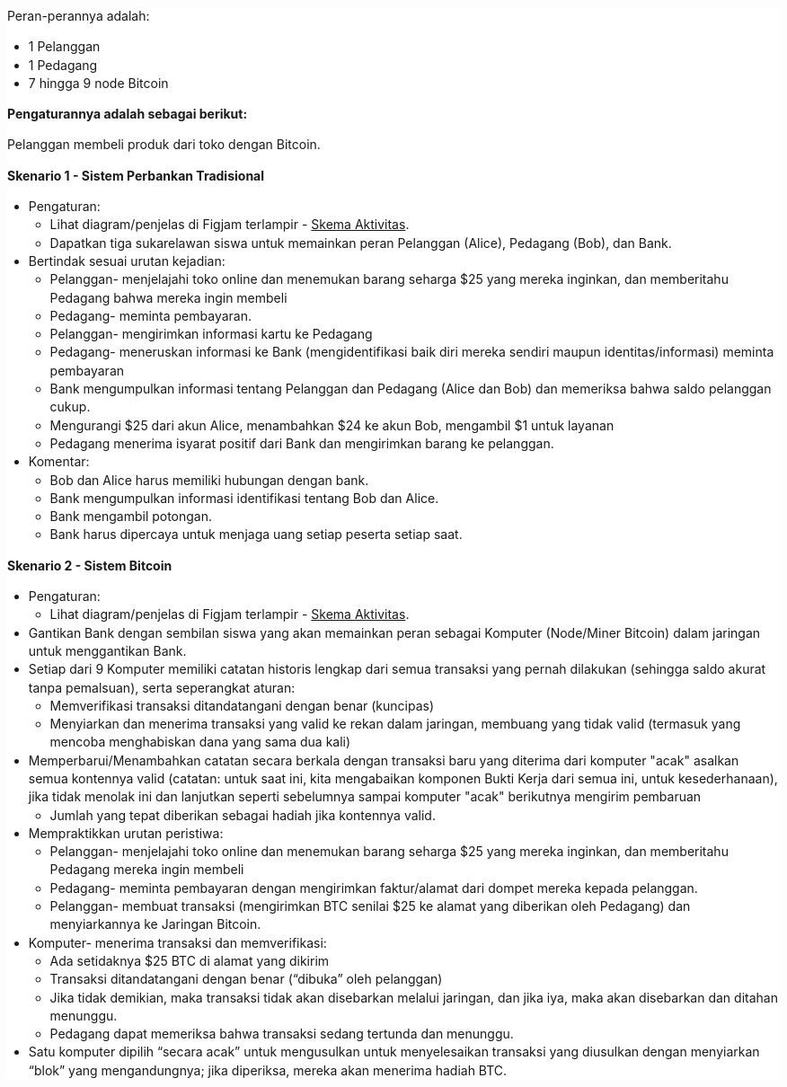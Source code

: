 Peran-perannya adalah:

- 1 Pelanggan
- 1 Pedagang
- 7 hingga 9 node Bitcoin

**Pengaturannya adalah sebagai berikut:**

Pelanggan membeli produk dari toko dengan Bitcoin.

**Skenario 1 - Sistem Perbankan Tradisional**

- Pengaturan:
  - Lihat diagram/penjelas di Figjam terlampir - [Skema Aktivitas](https://www.figma.com/file/ckmvMq02Jm2MegSsVCDFhc/Day-1-Classroom-Activity?type=whiteboard&node-id=0-1&t=KR31ofMaJX6S95UL-0).
  - Dapatkan tiga sukarelawan siswa untuk memainkan peran Pelanggan (Alice), Pedagang (Bob), dan Bank.
- Bertindak sesuai urutan kejadian:
  - Pelanggan- menjelajahi toko online dan menemukan barang seharga $25 yang mereka inginkan, dan memberitahu Pedagang bahwa mereka ingin membeli
  - Pedagang- meminta pembayaran.
  - Pelanggan- mengirimkan informasi kartu ke Pedagang
  - Pedagang- meneruskan informasi ke Bank (mengidentifikasi baik diri mereka sendiri maupun identitas/informasi) meminta pembayaran
  - Bank mengumpulkan informasi tentang Pelanggan dan Pedagang (Alice dan Bob) dan memeriksa bahwa saldo pelanggan cukup.
  - Mengurangi $25 dari akun Alice, menambahkan $24 ke akun Bob, mengambil $1 untuk layanan
  - Pedagang menerima isyarat positif dari Bank dan mengirimkan barang ke pelanggan.
- Komentar:
  - Bob dan Alice harus memiliki hubungan dengan bank.
  - Bank mengumpulkan informasi identifikasi tentang Bob dan Alice.
  - Bank mengambil potongan.
  - Bank harus dipercaya untuk menjaga uang setiap peserta setiap saat.

**Skenario 2 - Sistem Bitcoin**

- Pengaturan:
  - Lihat diagram/penjelas di Figjam terlampir - [Skema Aktivitas](https://www.figma.com/file/ckmvMq02Jm2MegSsVCDFhc/Day-1-Classroom-Activity?type=whiteboard&node-id=0-1&t=KR31ofMaJX6S95UL-0).
- Gantikan Bank dengan sembilan siswa yang akan memainkan peran sebagai Komputer (Node/Miner Bitcoin) dalam jaringan untuk menggantikan Bank.
- Setiap dari 9 Komputer memiliki catatan historis lengkap dari semua transaksi yang pernah dilakukan (sehingga saldo akurat tanpa pemalsuan), serta seperangkat aturan:
  - Memverifikasi transaksi ditandatangani dengan benar (kuncipas)
  - Menyiarkan dan menerima transaksi yang valid ke rekan dalam jaringan, membuang yang tidak valid (termasuk yang mencoba menghabiskan dana yang sama dua kali)
- Memperbarui/Menambahkan catatan secara berkala dengan transaksi baru yang diterima dari komputer "acak" asalkan semua kontennya valid (catatan: untuk saat ini, kita mengabaikan komponen Bukti Kerja dari semua ini, untuk kesederhanaan), jika tidak menolak ini dan lanjutkan seperti sebelumnya sampai komputer "acak" berikutnya mengirim pembaruan
  - Jumlah yang tepat diberikan sebagai hadiah jika kontennya valid.
- Mempraktikkan urutan peristiwa:
  - Pelanggan- menjelajahi toko online dan menemukan barang seharga $25 yang mereka inginkan, dan memberitahu Pedagang mereka ingin membeli
  - Pedagang- meminta pembayaran dengan mengirimkan faktur/alamat dari dompet mereka kepada pelanggan.
  - Pelanggan- membuat transaksi (mengirimkan BTC senilai $25 ke alamat yang diberikan oleh Pedagang) dan menyiarkannya ke Jaringan Bitcoin.
- Komputer- menerima transaksi dan memverifikasi:
  - Ada setidaknya $25 BTC di alamat yang dikirim
  - Transaksi ditandatangani dengan benar (“dibuka” oleh pelanggan)
  - Jika tidak demikian, maka transaksi tidak akan disebarkan melalui jaringan, dan jika iya, maka akan disebarkan dan ditahan menunggu.
  - Pedagang dapat memeriksa bahwa transaksi sedang tertunda dan menunggu.
- Satu komputer dipilih “secara acak” untuk mengusulkan untuk menyelesaikan transaksi yang diusulkan dengan menyiarkan “blok” yang mengandungnya; jika diperiksa, mereka akan menerima hadiah BTC.